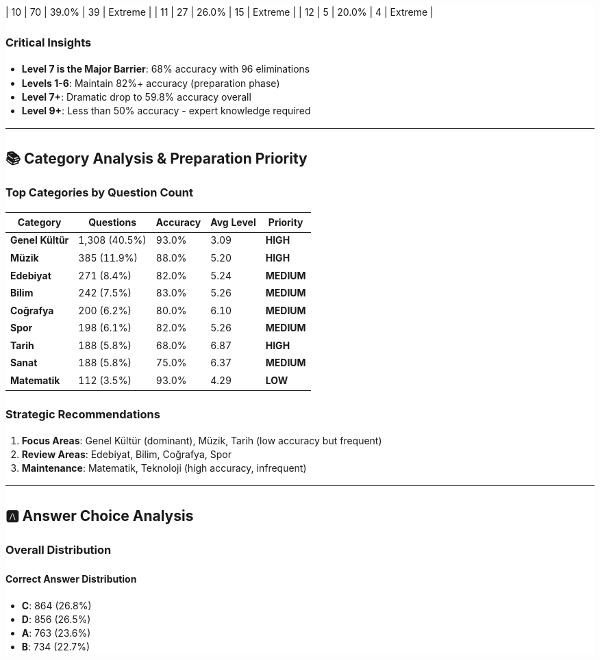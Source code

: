 | 10 | 70 | 39.0% | 39 | Extreme |
| 11 | 27 | 26.0% | 15 | Extreme |
| 12 | 5 | 20.0% | 4 | Extreme |

### Critical Insights
- **Level 7 is the Major Barrier**: 68% accuracy with 96 eliminations
- **Levels 1-6**: Maintain 82%+ accuracy (preparation phase)
- **Level 7+**: Dramatic drop to 59.8% accuracy overall
- **Level 9+**: Less than 50% accuracy - expert knowledge required

---

## 📚 Category Analysis & Preparation Priority

### Top Categories by Question Count
| Category | Questions | Accuracy | Avg Level | Priority |
|----------|-----------|----------|-----------|----------|
| **Genel Kültür** | 1,308 (40.5%) | 93.0% | 3.09 | **HIGH** |
| **Müzik** | 385 (11.9%) | 88.0% | 5.20 | **HIGH** |
| **Edebiyat** | 271 (8.4%) | 82.0% | 5.24 | **MEDIUM** |
| **Bilim** | 242 (7.5%) | 83.0% | 5.26 | **MEDIUM** |
| **Coğrafya** | 200 (6.2%) | 80.0% | 6.10 | **MEDIUM** |
| **Spor** | 198 (6.1%) | 82.0% | 5.26 | **MEDIUM** |
| **Tarih** | 188 (5.8%) | 68.0% | 6.87 | **HIGH** |
| **Sanat** | 188 (5.8%) | 75.0% | 6.37 | **MEDIUM** |
| **Matematik** | 112 (3.5%) | 93.0% | 4.29 | **LOW** |

### Strategic Recommendations
1. **Focus Areas**: Genel Kültür (dominant), Müzik, Tarih (low accuracy but frequent)
2. **Review Areas**: Edebiyat, Bilim, Coğrafya, Spor
3. **Maintenance**: Matematik, Teknoloji (high accuracy, infrequent)

---

## 🅰️ Answer Choice Analysis

### Overall Distribution
#### Correct Answer Distribution
- **C**: 864 (26.8%)
- **D**: 856 (26.5%)
- **A**: 763 (23.6%)
- **B**: 734 (22.7%)
